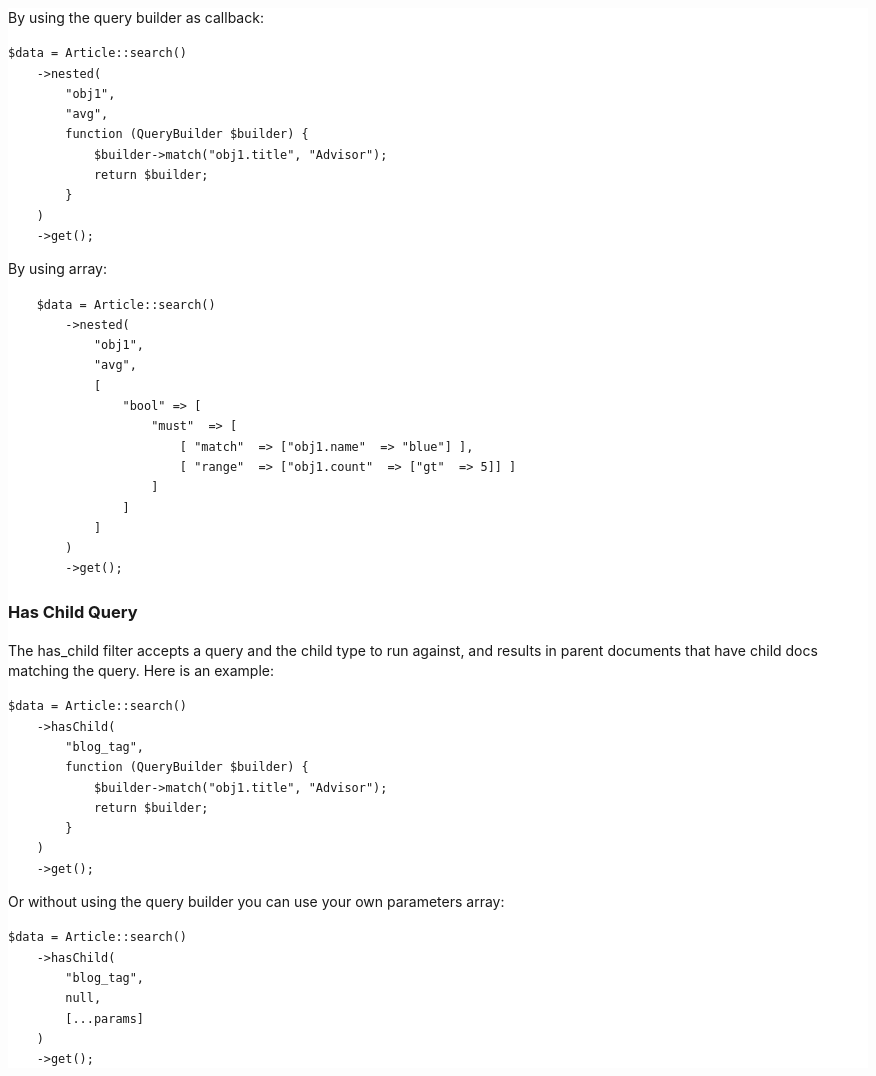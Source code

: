 By using the query builder as callback:

    $data = Article::search()
        ->nested(
            "obj1",
            "avg",
            function (QueryBuilder $builder) {
                $builder->match("obj1.title", "Advisor");
                return $builder;
            }
        )
        ->get();

By using array: 


        $data = Article::search()
            ->nested(
                "obj1",
                "avg",
                [
                    "bool" => [
                        "must"  => [
                            [ "match"  => ["obj1.name"  => "blue"] ],
                            [ "range"  => ["obj1.count"  => ["gt"  => 5]] ]
                        ]
                    ]
                ]
            )
            ->get();
            
            
            
<a name="has-child-query"></a>
### Has Child Query

The has_child filter accepts a query and the child type to run against, and results in parent documents that have child docs matching the query. Here is an example:

    $data = Article::search()
        ->hasChild(
            "blog_tag",
            function (QueryBuilder $builder) {
                $builder->match("obj1.title", "Advisor");
                return $builder;
            }
        )
        ->get();
        
        
Or without using the query builder you can use your own parameters array:
    
    $data = Article::search()
        ->hasChild(
            "blog_tag",
            null,
            [...params]
        )
        ->get();
